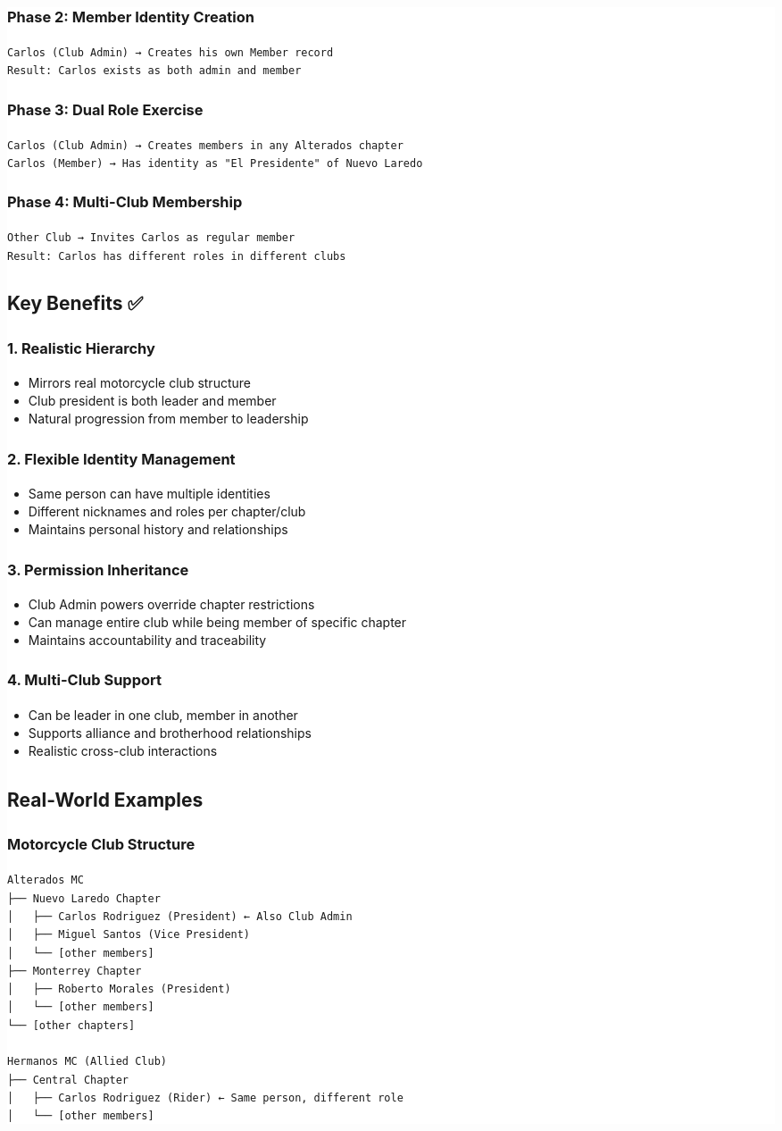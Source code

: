 ### Phase 2: Member Identity Creation  
```
Carlos (Club Admin) → Creates his own Member record
Result: Carlos exists as both admin and member
```

### Phase 3: Dual Role Exercise
```
Carlos (Club Admin) → Creates members in any Alterados chapter
Carlos (Member) → Has identity as "El Presidente" of Nuevo Laredo
```

### Phase 4: Multi-Club Membership
```
Other Club → Invites Carlos as regular member
Result: Carlos has different roles in different clubs
```

## Key Benefits ✅

### 1. **Realistic Hierarchy**
- Mirrors real motorcycle club structure
- Club president is both leader and member
- Natural progression from member to leadership

### 2. **Flexible Identity Management**
- Same person can have multiple identities
- Different nicknames and roles per chapter/club
- Maintains personal history and relationships

### 3. **Permission Inheritance**
- Club Admin powers override chapter restrictions
- Can manage entire club while being member of specific chapter
- Maintains accountability and traceability

### 4. **Multi-Club Support**
- Can be leader in one club, member in another
- Supports alliance and brotherhood relationships
- Realistic cross-club interactions

## Real-World Examples

### Motorcycle Club Structure
```
Alterados MC
├── Nuevo Laredo Chapter
│   ├── Carlos Rodriguez (President) ← Also Club Admin
│   ├── Miguel Santos (Vice President)
│   └── [other members]
├── Monterrey Chapter
│   ├── Roberto Morales (President)
│   └── [other members]
└── [other chapters]

Hermanos MC (Allied Club)
├── Central Chapter
│   ├── Carlos Rodriguez (Rider) ← Same person, different role
│   └── [other members]
```
